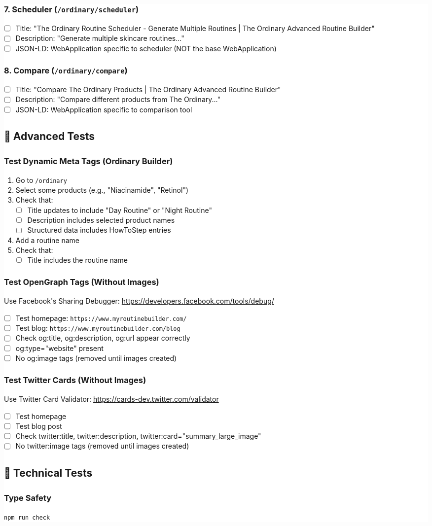### 7. Scheduler (`/ordinary/scheduler`)

- [ ] Title: "The Ordinary Routine Scheduler - Generate Multiple Routines | The Ordinary Advanced Routine Builder"
- [ ] Description: "Generate multiple skincare routines..."
- [ ] JSON-LD: WebApplication specific to scheduler (NOT the base WebApplication)

### 8. Compare (`/ordinary/compare`)

- [ ] Title: "Compare The Ordinary Products | The Ordinary Advanced Routine Builder"
- [ ] Description: "Compare different products from The Ordinary..."
- [ ] JSON-LD: WebApplication specific to comparison tool

## 🧪 Advanced Tests

### Test Dynamic Meta Tags (Ordinary Builder)

1. Go to `/ordinary`
2. Select some products (e.g., "Niacinamide", "Retinol")
3. Check that:
   - [ ] Title updates to include "Day Routine" or "Night Routine"
   - [ ] Description includes selected product names
   - [ ] Structured data includes HowToStep entries
4. Add a routine name
5. Check that:
   - [ ] Title includes the routine name

### Test OpenGraph Tags (Without Images)

Use Facebook's Sharing Debugger: https://developers.facebook.com/tools/debug/

- [ ] Test homepage: `https://www.myroutinebuilder.com/`
- [ ] Test blog: `https://www.myroutinebuilder.com/blog`
- [ ] Check og:title, og:description, og:url appear correctly
- [ ] og:type="website" present
- [ ] No og:image tags (removed until images created)

### Test Twitter Cards (Without Images)

Use Twitter Card Validator: https://cards-dev.twitter.com/validator

- [ ] Test homepage
- [ ] Test blog post
- [ ] Check twitter:title, twitter:description, twitter:card="summary_large_image"
- [ ] No twitter:image tags (removed until images created)

## 🔧 Technical Tests

### Type Safety

```bash
npm run check
```
